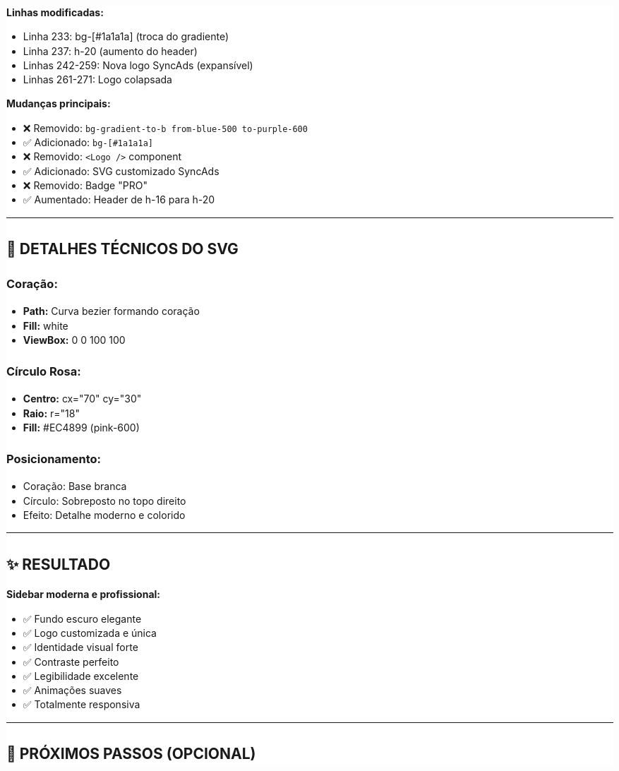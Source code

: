 **Linhas modificadas:**
- Linha 233: bg-[#1a1a1a] (troca do gradiente)
- Linha 237: h-20 (aumento do header)
- Linhas 242-259: Nova logo SyncAds (expansível)
- Linhas 261-271: Logo colapsada

**Mudanças principais:**
- ❌ Removido: `bg-gradient-to-b from-blue-500 to-purple-600`
- ✅ Adicionado: `bg-[#1a1a1a]`
- ❌ Removido: `<Logo />` component
- ✅ Adicionado: SVG customizado SyncAds
- ❌ Removido: Badge "PRO"
- ✅ Aumentado: Header de h-16 para h-20

---

## 🎨 DETALHES TÉCNICOS DO SVG

### Coração:
- **Path:** Curva bezier formando coração
- **Fill:** white
- **ViewBox:** 0 0 100 100

### Círculo Rosa:
- **Centro:** cx="70" cy="30"
- **Raio:** r="18"
- **Fill:** #EC4899 (pink-600)

### Posicionamento:
- Coração: Base branca
- Círculo: Sobreposto no topo direito
- Efeito: Detalhe moderno e colorido

---

## ✨ RESULTADO

**Sidebar moderna e profissional:**
- ✅ Fundo escuro elegante
- ✅ Logo customizada e única
- ✅ Identidade visual forte
- ✅ Contraste perfeito
- ✅ Legibilidade excelente
- ✅ Animações suaves
- ✅ Totalmente responsiva

---

## 🚀 PRÓXIMOS PASSOS (OPCIONAL)
